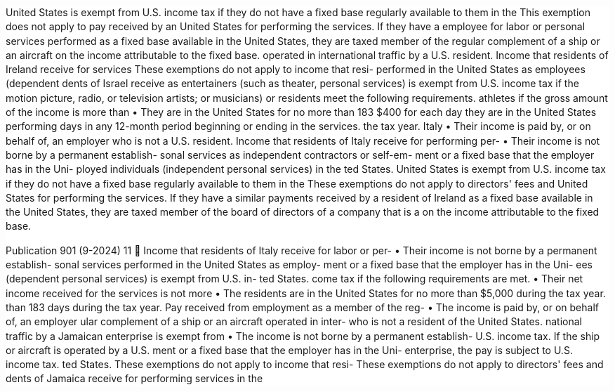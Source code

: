 United States is exempt from U.S. income tax if they do
not have a fixed base regularly available to them in the           This exemption does not apply to pay received by an
United States for performing the services. If they have a        employee for labor or personal services performed as a
fixed base available in the United States, they are taxed        member of the regular complement of a ship or an aircraft
on the income attributable to the fixed base.                    operated in international traffic by a U.S. resident.
   Income that residents of Ireland receive for services            These exemptions do not apply to income that resi-
performed in the United States as employees (dependent           dents of Israel receive as entertainers (such as theater,
personal services) is exempt from U.S. income tax if the         motion picture, radio, or television artists; or musicians) or
residents meet the following requirements.                       athletes if the gross amount of the income is more than
 • They are in the United States for no more than 183            $400 for each day they are in the United States performing
    days in any 12-month period beginning or ending in           the services.
    the tax year.
                                                                 Italy
 • Their income is paid by, or on behalf of, an employer
    who is not a U.S. resident.                                  Income that residents of Italy receive for performing per-
 • Their income is not borne by a permanent establish-           sonal services as independent contractors or self-em-
    ment or a fixed base that the employer has in the Uni-       ployed individuals (independent personal services) in the
    ted States.                                                  United States is exempt from U.S. income tax if they do
                                                                 not have a fixed base regularly available to them in the
   These exemptions do not apply to directors' fees and          United States for performing the services. If they have a
similar payments received by a resident of Ireland as a          fixed base available in the United States, they are taxed
member of the board of directors of a company that is a          on the income attributable to the fixed base.

Publication 901 (9-2024)                                                                                                     11
  Income that residents of Italy receive for labor or per-          • Their income is not borne by a permanent establish-
sonal services performed in the United States as employ-               ment or a fixed base that the employer has in the Uni-
ees (dependent personal services) is exempt from U.S. in-              ted States.
come tax if the following requirements are met.
                                                                    • Their net income received for the services is not more
 • The residents are in the United States for no more                  than $5,000 during the tax year.
     than 183 days during the tax year.
                                                                      Pay received from employment as a member of the reg-
 • The income is paid by, or on behalf of, an employer             ular complement of a ship or an aircraft operated in inter-
     who is not a resident of the United States.                   national traffic by a Jamaican enterprise is exempt from
 • The income is not borne by a permanent establish-               U.S. income tax. If the ship or aircraft is operated by a U.S.
     ment or a fixed base that the employer has in the Uni-        enterprise, the pay is subject to U.S. income tax.
     ted States.
                                                                      These exemptions do not apply to income that resi-
   These exemptions do not apply to directors' fees and            dents of Jamaica receive for performing services in the